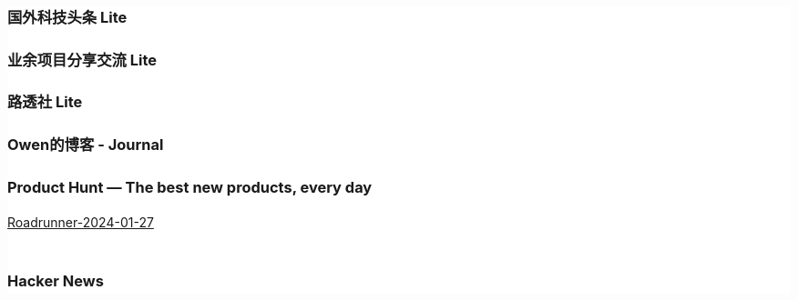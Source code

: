 



###  国外科技头条 Lite







###  业余项目分享交流 Lite







###  路透社 Lite







###  Owen的博客 - Journal







###  Product Hunt — The best new products, every day

<a target=_blank rel=nofollow href="https://www.producthunt.com/posts/roadrunner-2" >Roadrunner-2024-01-27</a><br/><br/>







###  Hacker News
